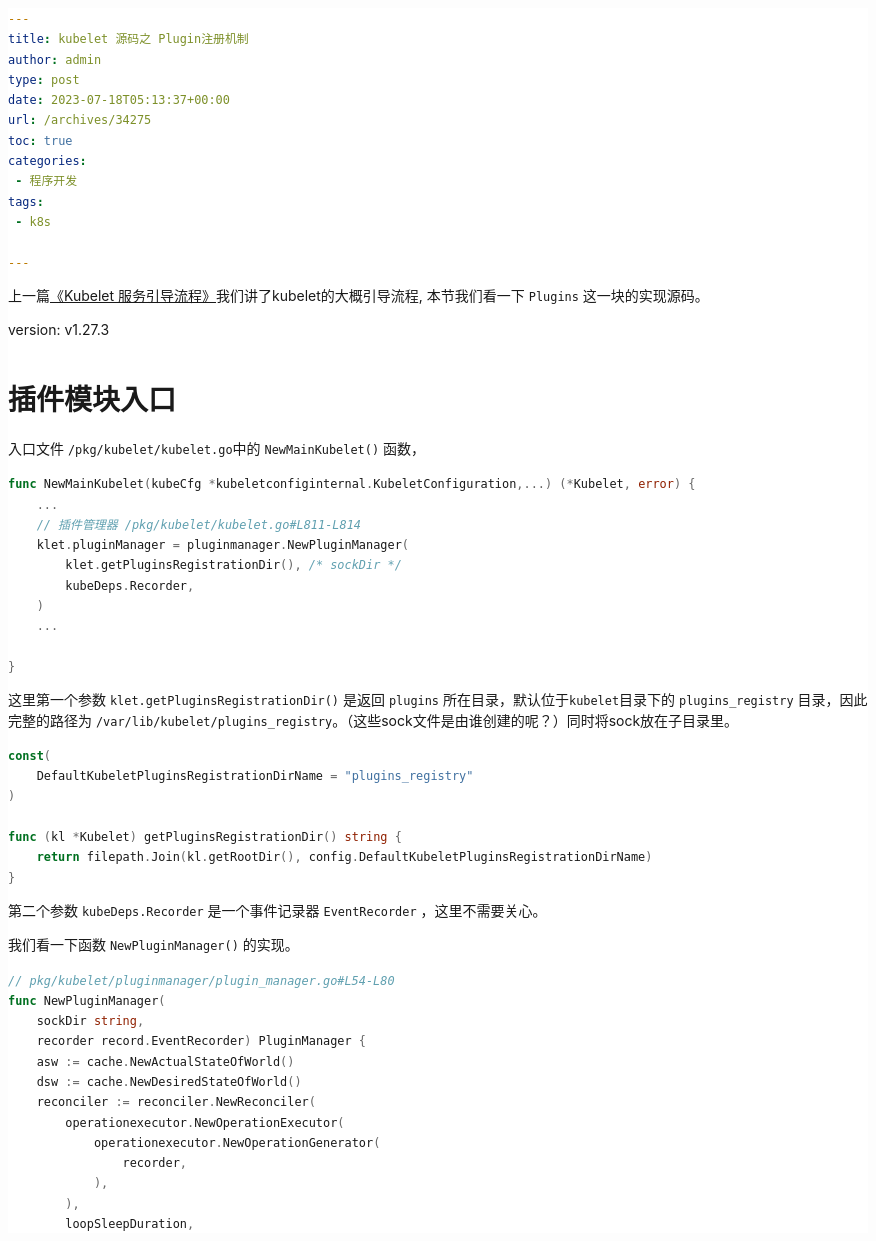 ```yaml
---
title: kubelet 源码之 Plugin注册机制
author: admin
type: post
date: 2023-07-18T05:13:37+00:00
url: /archives/34275
toc: true
categories:
 - 程序开发
tags:
 - k8s

---
```

上一篇[《Kubelet 服务引导流程》][1]我们讲了kubelet的大概引导流程, 本节我们看一下 `Plugins` 这一块的实现源码。

version: v1.27.3

# 插件模块入口 

入口文件 `/pkg/kubelet/kubelet.go`中的 `NewMainKubelet()` 函数，

```go
func NewMainKubelet(kubeCfg *kubeletconfiginternal.KubeletConfiguration,...) (*Kubelet, error) {
    ...
    // 插件管理器 /pkg/kubelet/kubelet.go#L811-L814
    klet.pluginManager = pluginmanager.NewPluginManager(
        klet.getPluginsRegistrationDir(), /* sockDir */
        kubeDeps.Recorder,
    )
    ...

}
```

这里第一个参数 `klet.getPluginsRegistrationDir()` 是返回 `plugins` 所在目录，默认位于`kubelet`目录下的 `plugins_registry` 目录，因此完整的路径为 `/var/lib/kubelet/plugins_registry`。（这些sock文件是由谁创建的呢？）同时将sock放在子目录里。

```go
const(
    DefaultKubeletPluginsRegistrationDirName = "plugins_registry"
)

func (kl *Kubelet) getPluginsRegistrationDir() string {
    return filepath.Join(kl.getRootDir(), config.DefaultKubeletPluginsRegistrationDirName)
}
```

第二个参数 `kubeDeps.Recorder` 是一个事件记录器 `EventRecorder` ，这里不需要关心。

我们看一下函数 `NewPluginManager()` 的实现。

```go
// pkg/kubelet/pluginmanager/plugin_manager.go#L54-L80
func NewPluginManager(
    sockDir string,
    recorder record.EventRecorder) PluginManager {
    asw := cache.NewActualStateOfWorld()
    dsw := cache.NewDesiredStateOfWorld()
    reconciler := reconciler.NewReconciler(
        operationexecutor.NewOperationExecutor(
            operationexecutor.NewOperationGenerator(
                recorder,
            ),
        ),
        loopSleepDuration,
```

 [1]: https://blog.haohtml.com/archives/33188